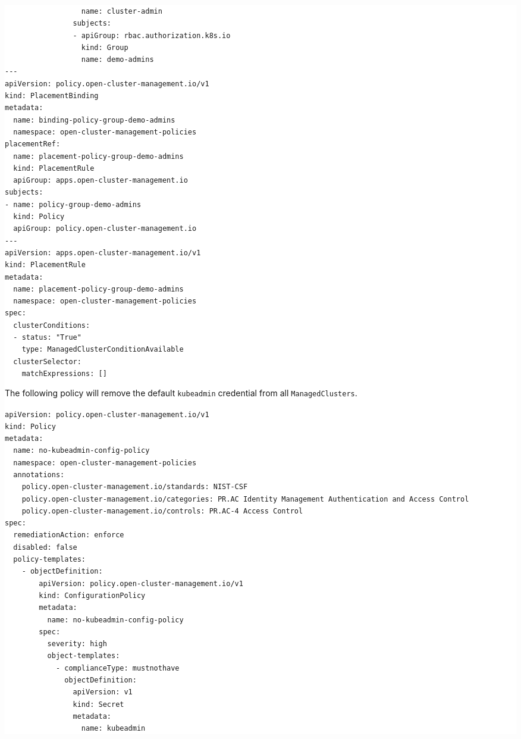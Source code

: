 ```
                  name: cluster-admin
                subjects:
                - apiGroup: rbac.authorization.k8s.io
                  kind: Group
                  name: demo-admins
---
apiVersion: policy.open-cluster-management.io/v1
kind: PlacementBinding
metadata:
  name: binding-policy-group-demo-admins
  namespace: open-cluster-management-policies
placementRef:
  name: placement-policy-group-demo-admins
  kind: PlacementRule
  apiGroup: apps.open-cluster-management.io
subjects:
- name: policy-group-demo-admins
  kind: Policy
  apiGroup: policy.open-cluster-management.io
---
apiVersion: apps.open-cluster-management.io/v1
kind: PlacementRule
metadata:
  name: placement-policy-group-demo-admins
  namespace: open-cluster-management-policies
spec:
  clusterConditions:
  - status: "True"
    type: ManagedClusterConditionAvailable
  clusterSelector:
    matchExpressions: []

```

The following policy will remove the default `kubeadmin` credential from all `ManagedClusters`.
```
apiVersion: policy.open-cluster-management.io/v1
kind: Policy
metadata:
  name: no-kubeadmin-config-policy
  namespace: open-cluster-management-policies
  annotations:
    policy.open-cluster-management.io/standards: NIST-CSF
    policy.open-cluster-management.io/categories: PR.AC Identity Management Authentication and Access Control
    policy.open-cluster-management.io/controls: PR.AC-4 Access Control
spec:
  remediationAction: enforce
  disabled: false
  policy-templates:
    - objectDefinition:
        apiVersion: policy.open-cluster-management.io/v1
        kind: ConfigurationPolicy
        metadata:
          name: no-kubeadmin-config-policy
        spec:
          severity: high
          object-templates:
            - complianceType: mustnothave
              objectDefinition:
                apiVersion: v1
                kind: Secret
                metadata:
                  name: kubeadmin
```